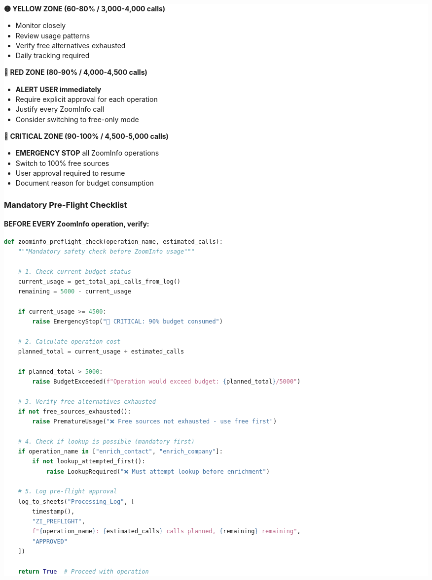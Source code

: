 **🟡 YELLOW ZONE (60-80% / 3,000-4,000 calls)**
- Monitor closely
- Review usage patterns
- Verify free alternatives exhausted
- Daily tracking required

**🔴 RED ZONE (80-90% / 4,000-4,500 calls)**
- **ALERT USER immediately**
- Require explicit approval for each operation
- Justify every ZoomInfo call
- Consider switching to free-only mode

**🚨 CRITICAL ZONE (90-100% / 4,500-5,000 calls)**
- **EMERGENCY STOP** all ZoomInfo operations
- Switch to 100% free sources
- User approval required to resume
- Document reason for budget consumption

### Mandatory Pre-Flight Checklist

**BEFORE EVERY ZoomInfo operation, verify:**

```python
def zoominfo_preflight_check(operation_name, estimated_calls):
    """Mandatory safety check before ZoomInfo usage"""

    # 1. Check current budget status
    current_usage = get_total_api_calls_from_log()
    remaining = 5000 - current_usage

    if current_usage >= 4500:
        raise EmergencyStop("🚨 CRITICAL: 90% budget consumed")

    # 2. Calculate operation cost
    planned_total = current_usage + estimated_calls

    if planned_total > 5000:
        raise BudgetExceeded(f"Operation would exceed budget: {planned_total}/5000")

    # 3. Verify free alternatives exhausted
    if not free_sources_exhausted():
        raise PrematureUsage("❌ Free sources not exhausted - use free first")

    # 4. Check if lookup is possible (mandatory first)
    if operation_name in ["enrich_contact", "enrich_company"]:
        if not lookup_attempted_first():
            raise LookupRequired("❌ Must attempt lookup before enrichment")

    # 5. Log pre-flight approval
    log_to_sheets("Processing_Log", [
        timestamp(),
        "ZI_PREFLIGHT",
        f"{operation_name}: {estimated_calls} calls planned, {remaining} remaining",
        "APPROVED"
    ])

    return True  # Proceed with operation
```
